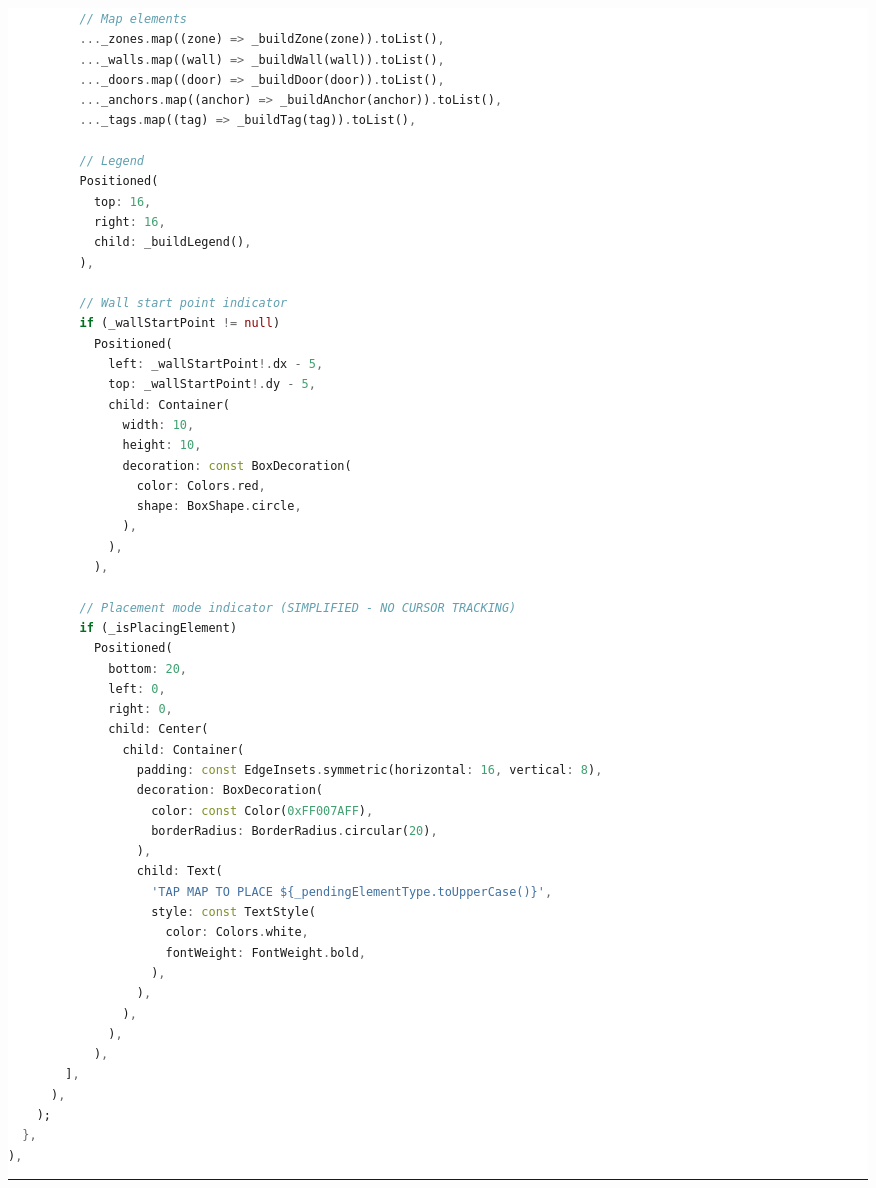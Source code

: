 ```dart
          // Map elements
          ..._zones.map((zone) => _buildZone(zone)).toList(),
          ..._walls.map((wall) => _buildWall(wall)).toList(),
          ..._doors.map((door) => _buildDoor(door)).toList(),
          ..._anchors.map((anchor) => _buildAnchor(anchor)).toList(),
          ..._tags.map((tag) => _buildTag(tag)).toList(),
          
          // Legend
          Positioned(
            top: 16,
            right: 16,
            child: _buildLegend(),
          ),
          
          // Wall start point indicator
          if (_wallStartPoint != null)
            Positioned(
              left: _wallStartPoint!.dx - 5,
              top: _wallStartPoint!.dy - 5,
              child: Container(
                width: 10,
                height: 10,
                decoration: const BoxDecoration(
                  color: Colors.red,
                  shape: BoxShape.circle,
                ),
              ),
            ),
          
          // Placement mode indicator (SIMPLIFIED - NO CURSOR TRACKING)
          if (_isPlacingElement)
            Positioned(
              bottom: 20,
              left: 0,
              right: 0,
              child: Center(
                child: Container(
                  padding: const EdgeInsets.symmetric(horizontal: 16, vertical: 8),
                  decoration: BoxDecoration(
                    color: const Color(0xFF007AFF),
                    borderRadius: BorderRadius.circular(20),
                  ),
                  child: Text(
                    'TAP MAP TO PLACE ${_pendingElementType.toUpperCase()}',
                    style: const TextStyle(
                      color: Colors.white,
                      fontWeight: FontWeight.bold,
                    ),
                  ),
                ),
              ),
            ),
        ],
      ),
    );
  },
),
```

---